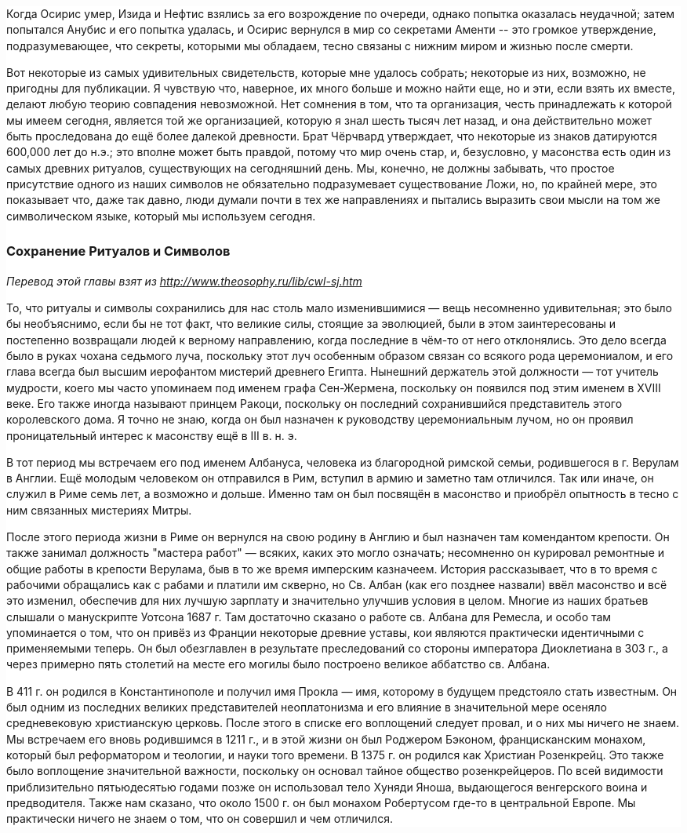 Когда Осирис умер, Изида и Нефтис взялись за его возрождение по очереди, однако попытка оказалась неудачной; затем попытался Анубис и его попытка удалась, и Осирис вернулся в мир со секретами Аменти -- это громкое утверждение, подразумевающее, что секреты, которыми мы обладаем, тесно связаны с нижним миром и жизнью после смерти.

Вот некоторые из самых удивительных свидетельств, которые мне удалось собрать; некоторые из них, возможно, не пригодны для публикации. Я чувствую что, наверное, их много больше и можно найти еще, но и эти, если взять их вместе, делают любую теорию совпадения невозможной. Нет сомнения в том, что та организация, честь принадлежать к которой мы имеем сегодня, является той же организацией, которую я знал шесть тысяч лет назад, и она действительно может быть проследована до ещё более далекой древности. Брат Чёрчвард утверждает, что некоторые из знаков датируются 600,000 лет до н.э.; это вполне может быть правдой, потому что мир очень стар, и, безусловно, у масонства есть один из самых древних ритуалов, существующих на сегодняшний день. Мы, конечно, не должны забывать, что простое присутствие одного из наших символов не обязательно подразумевает существование Ложи, но, по крайней мере, это показывает что, даже так давно, люди думали почти в тех же направлениях и пытались выразить свои мысли на том же символическом языке, который мы используем сегодня.

### Сохранение Ритуалов и Символов

_Перевод этой главы взят из http://www.theosophy.ru/lib/cwl-sj.htm_

То, что ритуалы и символы сохранились для нас столь мало изменившимися — вещь несомненно удивительная; это было бы необъяснимо, если бы не тот факт, что великие силы, стоящие за эволюцией, были в этом заинтересованы и постепенно возвращали людей к верному направлению, когда последние в чём-то от него отклонялись. Это дело всегда было в руках чохана седьмого луча, поскольку этот луч особенным образом связан со всякого рода церемониалом, и его глава всегда был высшим иерофантом мистерий древнего Египта. Нынешний держатель этой должности — тот учитель мудрости, коего мы часто упоминаем под именем графа Сен-Жермена, поскольку он появился под этим именем в XVIII веке. Его также иногда называют принцем Ракоци, поскольку он последний сохранившийся представитель этого королевского дома. Я точно не знаю, когда он был назначен к руководству церемониальным лучом, но он проявил проницательный интерес к масонству ещё в III в. н. э.

В тот период мы встречаем его под именем Албануса, человека из благородной римской семьи, родившегося в г. Верулам в Англии. Ещё молодым человеком он отправился в Рим, вступил в армию и заметно там отличился. Так или иначе, он служил в Риме семь лет, а возможно и дольше. Именно там он был посвящён в масонство и приобрёл опытность в тесно с ним связанных мистериях Митры.

После этого периода жизни в Риме он вернулся на свою родину в Англию и был назначен там комендантом крепости. Он также занимал должность "мастера работ" — всяких, каких это могло означать; несомненно он курировал ремонтные и общие работы в крепости Верулама, быв в то же время имперским казначеем. История рассказывает, что в то время с рабочими обращались как с рабами и платили им скверно, но Св. Албан (как его позднее назвали) ввёл масонство и всё это изменил, обеспечив для них лучшую зарплату и значительно улучшив условия в целом. Многие из наших братьев слышали о манускрипте Уотсона 1687 г. Там достаточно сказано о работе св. Албана для Ремесла, и особо там упоминается о том, что он привёз из Франции некоторые древние уставы, кои являются практически идентичными с применяемыми теперь. Он был обезглавлен в результате преследований со стороны императора Диоклетиана в 303 г., а через примерно пять столетий на месте его могилы было построено великое аббатство св. Албана.

В 411 г. он родился в Константинополе и получил имя Прокла — имя, которому в будущем предстояло стать известным. Он был одним из последних великих представителей неоплатонизма и его влияние в значительной мере осеняло средневековую христианскую церковь. После этого в списке его воплощений следует провал, и о них мы ничего не знаем. Мы встречаем его вновь родившимся в 1211 г., и в этой жизни он был Роджером Бэконом, францисканским монахом, который был реформатором и теологии, и науки того времени. В 1375 г. он родился как Христиан Розенкрейц. Это также было воплощение значительной важности, поскольку он основал тайное общество розенкрейцеров. По всей видимости приблизительно пятьюдесятью годами позже он использовал тело Хуняди Яноша, выдающегося венгерского воина и предводителя. Также нам сказано, что около 1500 г. он был монахом Робертусом где-то в центральной Европе. Мы практически ничего не знаем о том, что он совершил и чем отличился.
